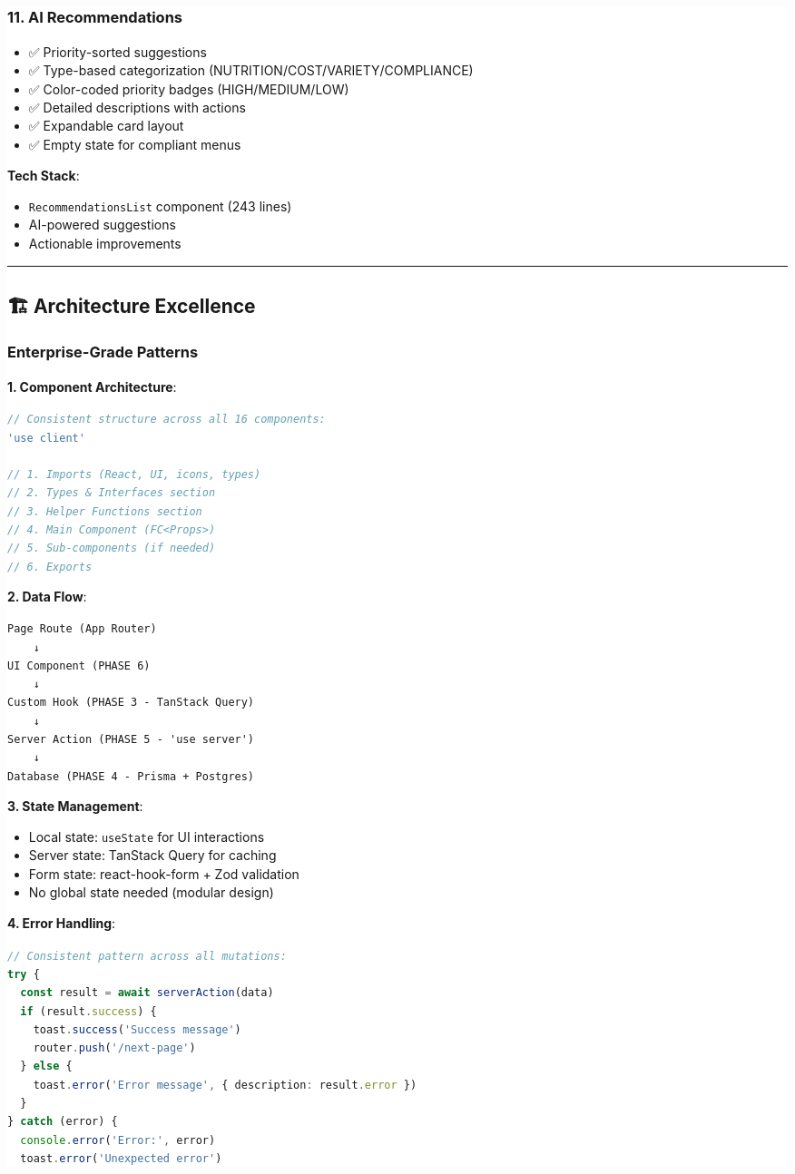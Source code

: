 ### 11. **AI Recommendations**
- ✅ Priority-sorted suggestions
- ✅ Type-based categorization (NUTRITION/COST/VARIETY/COMPLIANCE)
- ✅ Color-coded priority badges (HIGH/MEDIUM/LOW)
- ✅ Detailed descriptions with actions
- ✅ Expandable card layout
- ✅ Empty state for compliant menus

**Tech Stack**:
- `RecommendationsList` component (243 lines)
- AI-powered suggestions
- Actionable improvements

---

## 🏗️ Architecture Excellence

### Enterprise-Grade Patterns

**1. Component Architecture**:
```typescript
// Consistent structure across all 16 components:
'use client'

// 1. Imports (React, UI, icons, types)
// 2. Types & Interfaces section
// 3. Helper Functions section
// 4. Main Component (FC<Props>)
// 5. Sub-components (if needed)
// 6. Exports
```

**2. Data Flow**:
```
Page Route (App Router)
    ↓
UI Component (PHASE 6)
    ↓
Custom Hook (PHASE 3 - TanStack Query)
    ↓
Server Action (PHASE 5 - 'use server')
    ↓
Database (PHASE 4 - Prisma + Postgres)
```

**3. State Management**:
- Local state: `useState` for UI interactions
- Server state: TanStack Query for caching
- Form state: react-hook-form + Zod validation
- No global state needed (modular design)

**4. Error Handling**:
```typescript
// Consistent pattern across all mutations:
try {
  const result = await serverAction(data)
  if (result.success) {
    toast.success('Success message')
    router.push('/next-page')
  } else {
    toast.error('Error message', { description: result.error })
  }
} catch (error) {
  console.error('Error:', error)
  toast.error('Unexpected error')
```